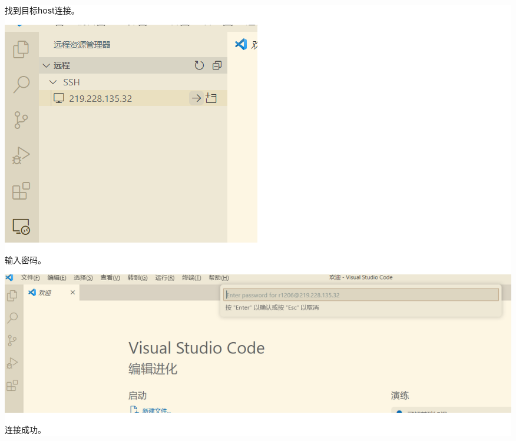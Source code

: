 找到目标host连接。

![image-20230319162901470](远程连接服务器.assets/image-20230319162901470.png)

输入密码。

![image-20230319162956387](远程连接服务器.assets/image-20230319162956387.png)

连接成功。

